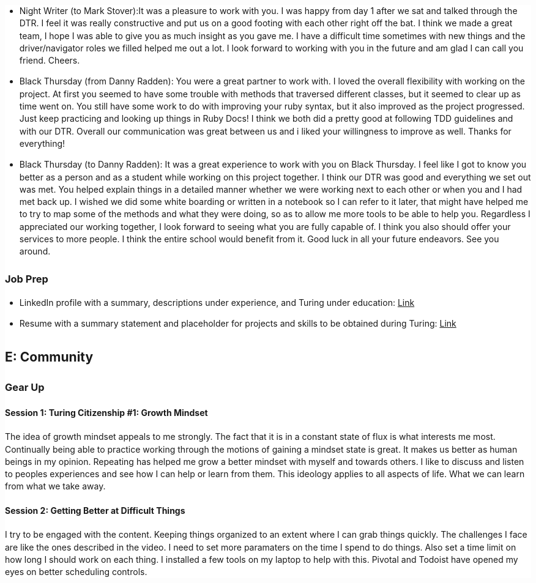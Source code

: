 *   Night Writer (to Mark Stover):It was a pleasure to work with you.  I was happy from day 1 after we sat and talked through the DTR.  I feel it was really constructive and put us on a good footing with each other right off the bat.  I think we made a great team, I hope I was able to give you as much insight as you gave me.  I have a difficult time sometimes with new things and the driver/navigator roles we filled helped me out a lot.  I look forward to working with you in the future and am glad I can call you friend.  Cheers.

*   Black Thursday (from Danny Radden): You were a great partner to work with. I loved the overall flexibility with working on the project. At first you seemed to have some trouble with methods that traversed different classes, but it seemed to clear up as time went on. You still have some work to do with improving your ruby syntax, but it also improved as the project progressed. Just keep practicing and looking up things in Ruby Docs! I think we both did a pretty good at following TDD guidelines and with our DTR. Overall our communication was great between us and i liked your willingness to improve as well. Thanks for everything!

*   Black Thursday (to Danny Radden): It was a great experience to work with you on Black Thursday.  I feel like I got to know you better as a person and as a student while working on this project together.  I think our DTR was good and everything we set out was met.  You helped explain things in a detailed manner whether we were working next to each other or when you and I had met back up.  I wished we did some white boarding or written in a notebook so I can refer to it later, that might have helped me to try to map some of the methods and what they were doing, so as to allow me more tools to be able to help you. Regardless I appreciated our working together, I look forward to seeing what you are fully capable of.  I think you also should offer your services to more people.  I think the entire school would benefit from it.  Good luck in all your future endeavors.  See you around.

### Job Prep

*   LinkedIn profile with a summary, descriptions under experience, and Turing under education: [Link](https://www.linkedin.com/in/christopher-dale-07829b124/)

*   Resume with a summary statement and placeholder for projects and skills to be obtained during Turing:
[Link](https://resume.creddle.io/resume/16risdnety)


## E: Community

### Gear Up

#### Session 1: Turing Citizenship #1: Growth Mindset

The idea of growth mindset appeals to me strongly.  The fact that it is in a constant state of flux is what interests me most.  Continually being able to practice working through the motions of gaining a mindset state is great.  It makes us better as human beings in my opinion.  Repeating has helped me grow a better mindset with myself and towards others.  I like to discuss and listen to peoples experiences and see how I can help or learn from them.  This ideology applies to all aspects of life.  What we can learn from what we take away.

#### Session 2: Getting Better at Difficult Things
I try to be engaged with the content.  Keeping things organized to an extent where I can grab things quickly.  The challenges I face are like the ones described in the video.  I need to set more paramaters on the time I spend to do things.  Also set a time limit on how long I should work on each thing.  I installed a few tools on my laptop to help with this.   Pivotal and Todoist have opened my eyes on better scheduling controls.
